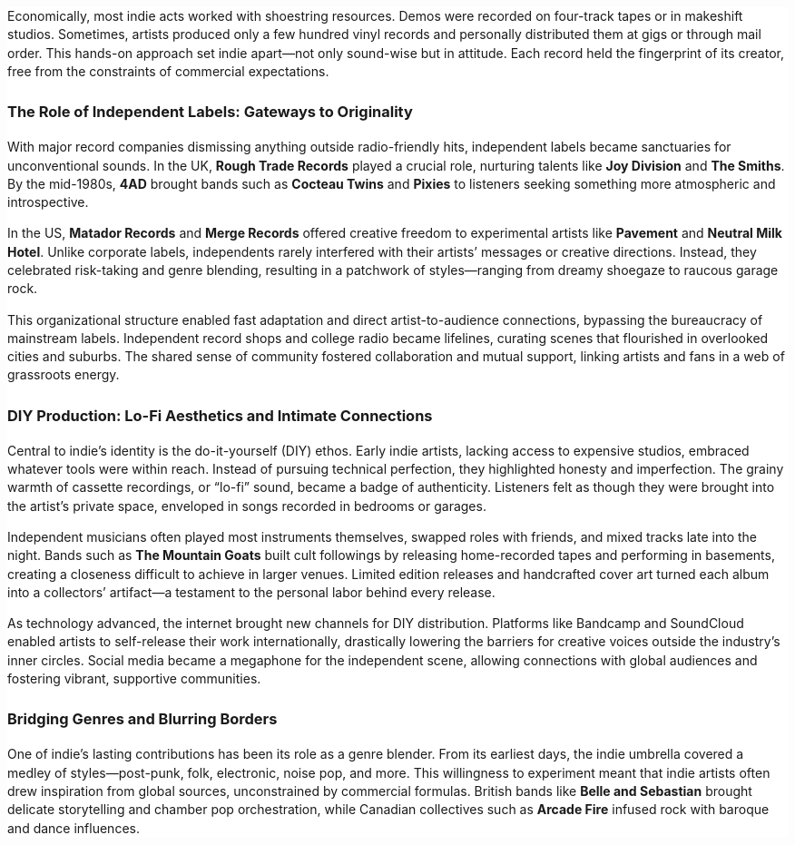 Economically, most indie acts worked with shoestring resources. Demos were recorded on four-track
tapes or in makeshift studios. Sometimes, artists produced only a few hundred vinyl records and
personally distributed them at gigs or through mail order. This hands-on approach set indie
apart—not only sound-wise but in attitude. Each record held the fingerprint of its creator, free
from the constraints of commercial expectations.

### The Role of Independent Labels: Gateways to Originality

With major record companies dismissing anything outside radio-friendly hits, independent labels
became sanctuaries for unconventional sounds. In the UK, **Rough Trade Records** played a crucial
role, nurturing talents like **Joy Division** and **The Smiths**. By the mid-1980s, **4AD** brought
bands such as **Cocteau Twins** and **Pixies** to listeners seeking something more atmospheric and
introspective.

In the US, **Matador Records** and **Merge Records** offered creative freedom to experimental
artists like **Pavement** and **Neutral Milk Hotel**. Unlike corporate labels, independents rarely
interfered with their artists’ messages or creative directions. Instead, they celebrated risk-taking
and genre blending, resulting in a patchwork of styles—ranging from dreamy shoegaze to raucous
garage rock.

This organizational structure enabled fast adaptation and direct artist-to-audience connections,
bypassing the bureaucracy of mainstream labels. Independent record shops and college radio became
lifelines, curating scenes that flourished in overlooked cities and suburbs. The shared sense of
community fostered collaboration and mutual support, linking artists and fans in a web of grassroots
energy.

### DIY Production: Lo-Fi Aesthetics and Intimate Connections

Central to indie’s identity is the do-it-yourself (DIY) ethos. Early indie artists, lacking access
to expensive studios, embraced whatever tools were within reach. Instead of pursuing technical
perfection, they highlighted honesty and imperfection. The grainy warmth of cassette recordings, or
“lo-fi” sound, became a badge of authenticity. Listeners felt as though they were brought into the
artist’s private space, enveloped in songs recorded in bedrooms or garages.

Independent musicians often played most instruments themselves, swapped roles with friends, and
mixed tracks late into the night. Bands such as **The Mountain Goats** built cult followings by
releasing home-recorded tapes and performing in basements, creating a closeness difficult to achieve
in larger venues. Limited edition releases and handcrafted cover art turned each album into a
collectors’ artifact—a testament to the personal labor behind every release.

As technology advanced, the internet brought new channels for DIY distribution. Platforms like
Bandcamp and SoundCloud enabled artists to self-release their work internationally, drastically
lowering the barriers for creative voices outside the industry’s inner circles. Social media became
a megaphone for the independent scene, allowing connections with global audiences and fostering
vibrant, supportive communities.

### Bridging Genres and Blurring Borders

One of indie’s lasting contributions has been its role as a genre blender. From its earliest days,
the indie umbrella covered a medley of styles—post-punk, folk, electronic, noise pop, and more. This
willingness to experiment meant that indie artists often drew inspiration from global sources,
unconstrained by commercial formulas. British bands like **Belle and Sebastian** brought delicate
storytelling and chamber pop orchestration, while Canadian collectives such as **Arcade Fire**
infused rock with baroque and dance influences.
